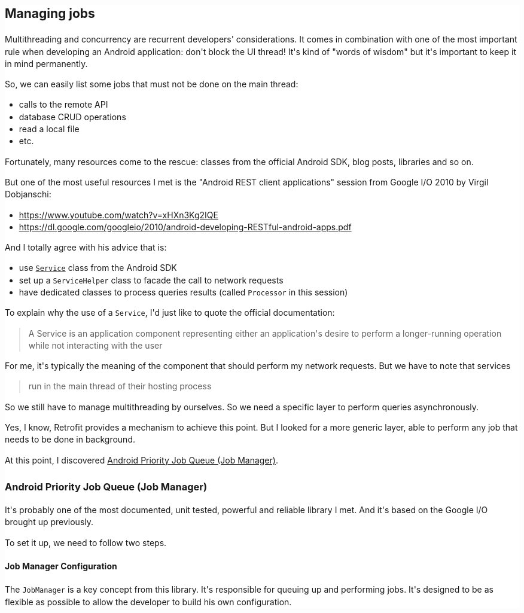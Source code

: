 ## Managing jobs

Multithreading and concurrency are recurrent developers' considerations. It comes in combination with one of the most important rule when developing an Android application: don't block the UI thread! It's kind of "words of wisdom" but it's important to keep it in mind permanently.

So, we can easily list some jobs that must not be done on the main thread:

* calls to the remote API
* database CRUD operations
* read a local file
* etc.

Fortunately, many resources come to the rescue: classes from the official Android SDK, blog posts, libraries and so on.

But one of the most useful resources I met is the "Android REST client applications" session from Google I/O 2010 by Virgil Dobjanschi:

* <https://www.youtube.com/watch?v=xHXn3Kg2IQE>
* <https://dl.google.com/googleio/2010/android-developing-RESTful-android-apps.pdf>

And I totally agree with his advice that is:

* use [`Service`](http://developer.android.com/reference/android/app/Service.html) class from the Android SDK
* set up a `ServiceHelper` class to facade the call to network requests
* have dedicated classes to process queries results (called `Processor` in this session)

To explain why the use of a `Service`, I'd just like to quote the official documentation:

> A Service is an application component representing either an application's desire to perform a longer-running operation while not interacting with the user

For me, it's typically the meaning of the component that should perform my network requests. But we have to note that services
> run in the main thread of their hosting process

So we still have to manage multithreading by ourselves. So we need a specific layer to perform queries asynchronously.

Yes, I know, Retrofit provides a mechanism to achieve this point. But I looked for a more generic layer, able to perform any job that needs to be done in background.

At this point, I discovered [Android Priority Job Queue (Job Manager)](https://github.com/yigit/android-priority-jobqueue).

### Android Priority Job Queue (Job Manager)

It's probably one of the most documented, unit tested, powerful and reliable library I met. And it's based on the Google I/O brought up previously.

To set it up, we need to follow two steps.

#### Job Manager Configuration

The `JobManager` is a key concept from this library. It's responsible for queuing up and performing jobs. It's designed to be as flexible as possible to allow the developer to build his own configuration.
